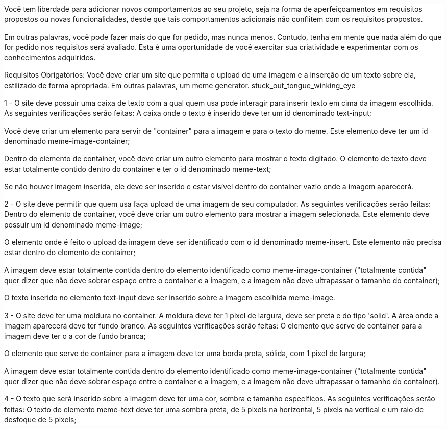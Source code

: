 Você tem liberdade para adicionar novos comportamentos ao seu projeto, seja na forma de aperfeiçoamentos em requisitos propostos ou novas funcionalidades, desde que tais comportamentos adicionais não conflitem com os requisitos propostos.

Em outras palavras, você pode fazer mais do que for pedido, mas nunca menos.
Contudo, tenha em mente que nada além do que for pedido nos requisitos será avaliado. Esta é uma oportunidade de você exercitar sua criatividade e experimentar com os conhecimentos adquiridos.

Requisitos Obrigatórios:
Você deve criar um site que permita o upload de uma imagem e a inserção de um texto sobre ela, estilizado de forma apropriada.
Em outras palavras, um meme generator. stuck_out_tongue_winking_eye

1 - O site deve possuir uma caixa de texto com a qual quem usa pode interagir para inserir texto em cima da imagem escolhida.
As seguintes verificações serão feitas:
A caixa onde o texto é inserido deve ter um id denominado text-input;

Você deve criar um elemento para servir de "container" para a imagem e para o texto do meme. Este elemento deve ter um id denominado meme-image-container;

Dentro do elemento de container, você deve criar um outro elemento para mostrar o texto digitado. O elemento de texto deve estar totalmente contido dentro do container e ter o id denominado meme-text;

Se não houver imagem inserida, ele deve ser inserido e estar visível dentro do container vazio onde a imagem aparecerá.

2 - O site deve permitir que quem usa faça upload de uma imagem de seu computador.
As seguintes verificações serão feitas:
Dentro do elemento de container, você deve criar um outro elemento para mostrar a imagem selecionada. Este elemento deve possuir um id denominado meme-image;

O elemento onde é feito o upload da imagem deve ser identificado com o id denominado meme-insert. Este elemento não precisa estar dentro do elemento de container;

A imagem deve estar totalmente contida dentro do elemento identificado como meme-image-container ("totalmente contida" quer dizer que não deve sobrar espaço entre o container e a imagem, e a imagem não deve ultrapassar o tamanho do container);

O texto inserido no elemento text-input deve ser inserido sobre a imagem escolhida meme-image.

3 - O site deve ter uma moldura no container. A moldura deve ter 1 pixel de largura, deve ser preta e do tipo 'solid'. A área onde a imagem aparecerá deve ter fundo branco.
As seguintes verificações serão feitas:
O elemento que serve de container para a imagem deve ter o a cor de fundo branca;

O elemento que serve de container para a imagem deve ter uma borda preta, sólida, com 1 pixel de largura;

A imagem deve estar totalmente contida dentro do elemento identificado como meme-image-container ("totalmente contida" quer dizer que não deve sobrar espaço entre o container e a imagem, e a imagem não deve ultrapassar o tamanho do container).

4 - O texto que será inserido sobre a imagem deve ter uma cor, sombra e tamanho específicos.
As seguintes verificações serão feitas:
O texto do elemento meme-text deve ter uma sombra preta, de 5 pixels na horizontal, 5 pixels na vertical e um raio de desfoque de 5 pixels;
